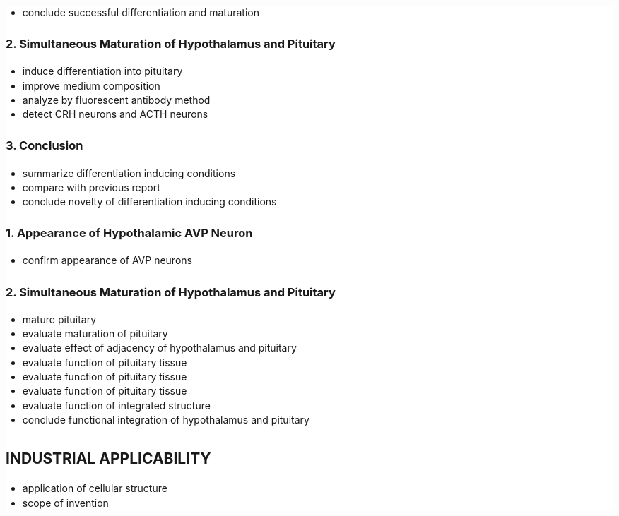- conclude successful differentiation and maturation

### 2. Simultaneous Maturation of Hypothalamus and Pituitary

- induce differentiation into pituitary
- improve medium composition
- analyze by fluorescent antibody method
- detect CRH neurons and ACTH neurons

### 3. Conclusion

- summarize differentiation inducing conditions
- compare with previous report
- conclude novelty of differentiation inducing conditions

### 1. Appearance of Hypothalamic AVP Neuron

- confirm appearance of AVP neurons

### 2. Simultaneous Maturation of Hypothalamus and Pituitary

- mature pituitary
- evaluate maturation of pituitary
- evaluate effect of adjacency of hypothalamus and pituitary
- evaluate function of pituitary tissue
- evaluate function of pituitary tissue
- evaluate function of pituitary tissue
- evaluate function of integrated structure
- conclude functional integration of hypothalamus and pituitary

## INDUSTRIAL APPLICABILITY

- application of cellular structure
- scope of invention

